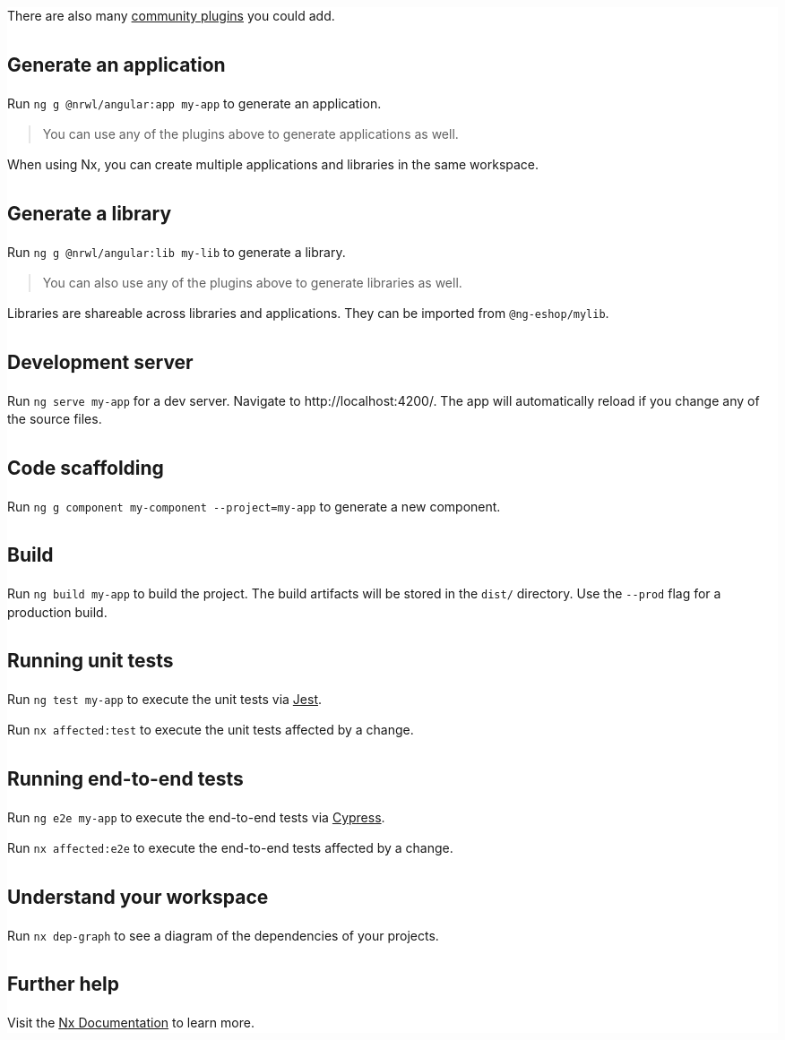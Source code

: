 There are also many [community plugins](https://nx.dev/community) you could add.

## Generate an application

Run `ng g @nrwl/angular:app my-app` to generate an application.

> You can use any of the plugins above to generate applications as well.

When using Nx, you can create multiple applications and libraries in the same workspace.

## Generate a library

Run `ng g @nrwl/angular:lib my-lib` to generate a library.

> You can also use any of the plugins above to generate libraries as well.

Libraries are shareable across libraries and applications. They can be imported from `@ng-eshop/mylib`.

## Development server

Run `ng serve my-app` for a dev server. Navigate to http://localhost:4200/. The app will automatically reload if you change any of the source files.

## Code scaffolding

Run `ng g component my-component --project=my-app` to generate a new component.

## Build

Run `ng build my-app` to build the project. The build artifacts will be stored in the `dist/` directory. Use the `--prod` flag for a production build.

## Running unit tests

Run `ng test my-app` to execute the unit tests via [Jest](https://jestjs.io).

Run `nx affected:test` to execute the unit tests affected by a change.

## Running end-to-end tests

Run `ng e2e my-app` to execute the end-to-end tests via [Cypress](https://www.cypress.io).

Run `nx affected:e2e` to execute the end-to-end tests affected by a change.

## Understand your workspace

Run `nx dep-graph` to see a diagram of the dependencies of your projects.

## Further help

Visit the [Nx Documentation](https://nx.dev/angular) to learn more.
